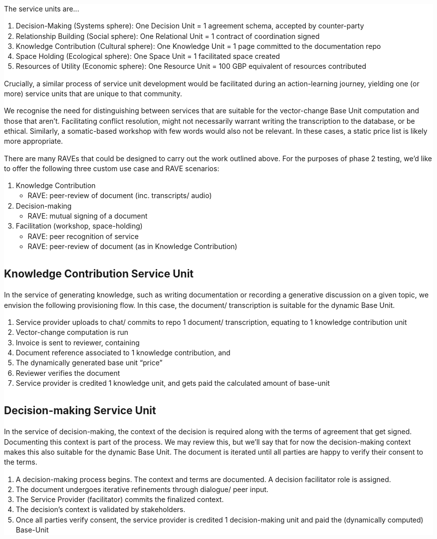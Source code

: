 The service units are... 

1. Decision-Making (Systems sphere): One Decision Unit = 1 agreement schema, accepted by counter-party
2. Relationship Building (Social sphere): One Relational Unit = 1 contract of coordination signed
3. Knowledge Contribution (Cultural sphere): One Knowledge Unit = 1 page committed to the documentation repo
4. Space Holding (Ecological sphere): One Space Unit = 1 facilitated space created  
5. Resources of Utility (Economic sphere): One Resource Unit = 100 GBP equivalent of resources contributed  

Crucially, a similar process of service unit development would be facilitated during an action-learning journey, yielding one (or more) service units that are unique to that community. 

We recognise the need for distinguishing between services that are suitable for the vector-change Base Unit computation and those that aren’t. Facilitating conflict resolution, might not necessarily warrant writing the transcription to the database, or be ethical. Similarly, a somatic-based workshop with few words would also not be relevant. In these cases, a static price list is likely more appropriate.

There are many RAVEs that could be designed to carry out the work outlined above. For the purposes of phase 2 testing, we’d like to offer the following three custom use case and RAVE scenarios:

1. Knowledge Contribution
	- RAVE: peer-review of document (inc. transcripts/ audio)
2. Decision-making
	- RAVE: mutual signing of a document
3. Facilitation (workshop, space-holding)
	- RAVE: peer recognition of service
	- RAVE: peer-review of document (as in Knowledge Contribution)

## Knowledge Contribution Service Unit
In the service of generating knowledge, such as writing documentation or recording a generative discussion on a given topic, we envision the following provisioning flow. In this case, the document/ transcription is suitable for the dynamic Base Unit.

1. Service provider uploads to chat/ commits to repo 1 document/ transcription, equating to 1 knowledge contribution unit
2. Vector-change computation is run
3. Invoice is sent to reviewer, containing 
4. Document reference associated to 1 knowledge contribution, and 
5. The dynamically generated base unit “price”
6. Reviewer verifies the document
7. Service provider is credited 1 knowledge unit, and gets paid the calculated amount of base-unit

## Decision-making Service Unit
In the service of decision-making, the context of the decision is required along with the terms of agreement that get signed. Documenting this context is part of the process. We may review this, but we’ll say that for now the decision-making context makes this also suitable for the dynamic Base Unit. The document is iterated until all parties are happy to verify their consent to the terms.

1. A decision-making process begins. The context and terms are documented. A decision facilitator role is assigned.
2. The document undergoes iterative refinements through dialogue/ peer input.
3. The Service Provider (facilitator) commits the finalized context.
4. The decision’s context is validated by stakeholders.
5. Once all parties verify consent, the service provider is credited 1 decision-making unit and paid the (dynamically computed) Base-Unit

